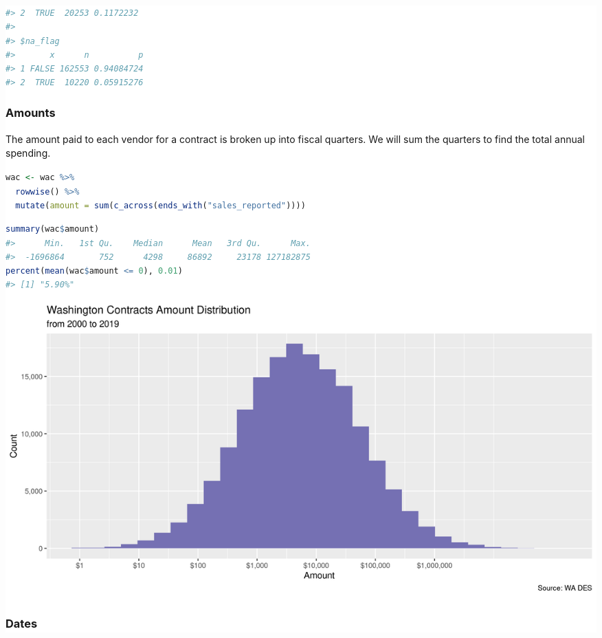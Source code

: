 ``` r
#> 2  TRUE  20253 0.1172232
#> 
#> $na_flag
#>       x      n          p
#> 1 FALSE 162553 0.94084724
#> 2  TRUE  10220 0.05915276
```

### Amounts

The amount paid to each vendor for a contract is broken up into fiscal
quarters. We will sum the quarters to find the total annual spending.

``` r
wac <- wac %>% 
  rowwise() %>% 
  mutate(amount = sum(c_across(ends_with("sales_reported"))))
```

``` r
summary(wac$amount)
#>      Min.   1st Qu.    Median      Mean   3rd Qu.      Max. 
#>  -1696864       752      4298     86892     23178 127182875
percent(mean(wac$amount <= 0), 0.01)
#> [1] "5.90%"
```

![](../plots/hist_amount-1.png)

### Dates
